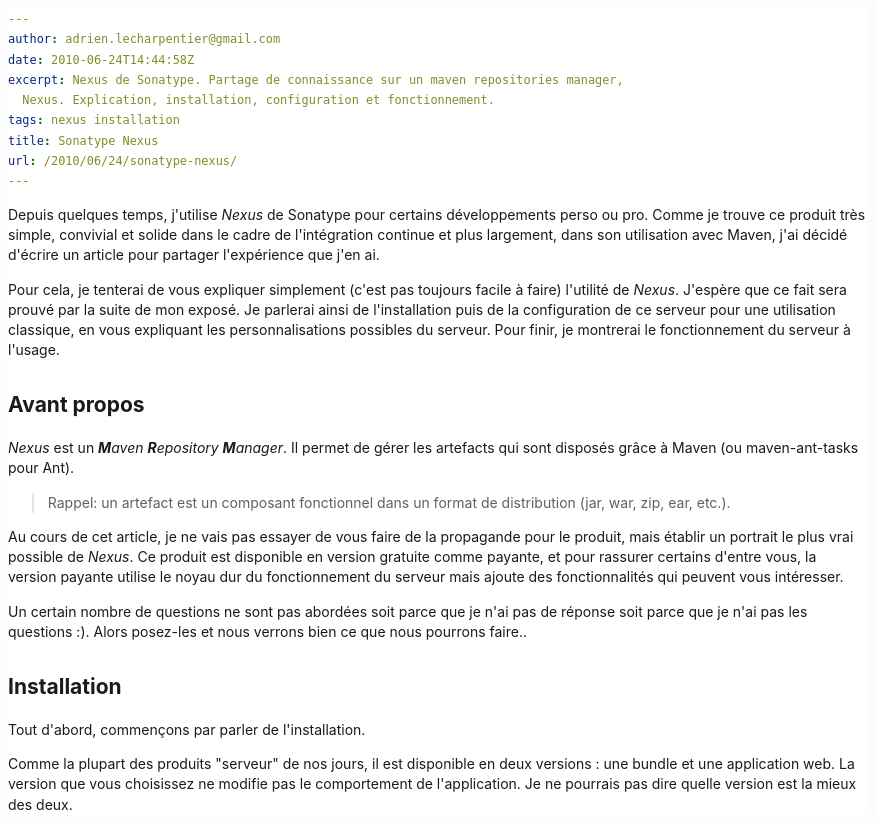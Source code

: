 ```yaml
---
author: adrien.lecharpentier@gmail.com
date: 2010-06-24T14:44:58Z
excerpt: Nexus de Sonatype. Partage de connaissance sur un maven repositories manager,
  Nexus. Explication, installation, configuration et fonctionnement.
tags: nexus installation
title: Sonatype Nexus
url: /2010/06/24/sonatype-nexus/
---
```


Depuis quelques temps, j'utilise *Nexus* de Sonatype pour certains
 développements perso ou pro. Comme je trouve ce produit très simple, 
 convivial et solide dans le cadre de l'intégration continue et plus 
 largement, dans son utilisation avec Maven, j'ai décidé d'écrire un 
 article pour partager l'expérience que j'en ai.

Pour cela, je tenterai de vous expliquer simplement (c'est pas toujours 
facile à faire) l'utilité de *Nexus*. J'espère que ce fait sera 
prouvé par la suite de mon exposé. Je parlerai ainsi de l'installation 
puis de la configuration de ce serveur pour une utilisation classique, 
en vous expliquant les personnalisations possibles du serveur. Pour 
finir, je montrerai le fonctionnement du serveur à l'usage.

## Avant propos
*Nexus* est un <strong>*M*</strong>*aven 
<strong>R</strong>epository <strong>M</strong>anager*. Il permet de 
gérer les artefacts qui sont disposés grâce à Maven (ou maven-ant-tasks 
pour Ant).

>Rappel: un artefact est un composant fonctionnel dans un format de 
>distribution (jar, war, zip, ear, etc.).

Au cours de cet article, je ne vais pas essayer de vous faire de la 
propagande pour le produit, mais établir un portrait le plus vrai 
possible de *Nexus*. Ce produit est disponible en version 
gratuite comme payante, et pour rassurer certains d'entre vous, la 
version payante utilise le noyau dur du fonctionnement du serveur mais 
ajoute des fonctionnalités qui peuvent vous intéresser.

Un certain nombre de questions ne sont pas abordées soit parce que je 
n'ai pas de réponse soit parce que je n'ai pas les questions :). Alors 
posez-les et nous verrons bien ce que nous pourrons faire..

## Installation
Tout d'abord, commençons par parler de l'installation.

Comme la plupart des produits "serveur" de nos jours, il est disponible 
en deux versions : une bundle et une application web. La version que 
vous choisissez ne modifie pas le comportement de l'application. Je ne 
pourrais pas dire quelle version est la mieux des deux.
